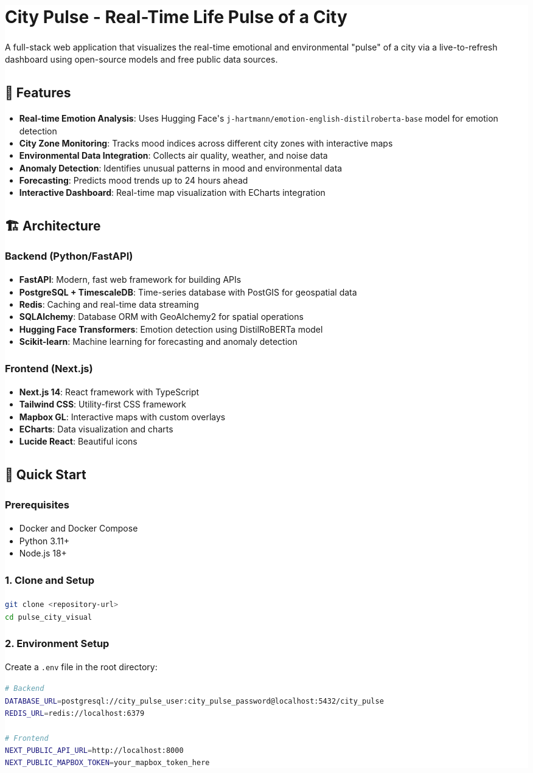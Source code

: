 # City Pulse - Real-Time Life Pulse of a City

A full-stack web application that visualizes the real-time emotional and environmental "pulse" of a city via a live-to-refresh dashboard using open-source models and free public data sources.

## 🎯 Features

- **Real-time Emotion Analysis**: Uses Hugging Face's `j-hartmann/emotion-english-distilroberta-base` model for emotion detection
- **City Zone Monitoring**: Tracks mood indices across different city zones with interactive maps
- **Environmental Data Integration**: Collects air quality, weather, and noise data
- **Anomaly Detection**: Identifies unusual patterns in mood and environmental data
- **Forecasting**: Predicts mood trends up to 24 hours ahead
- **Interactive Dashboard**: Real-time map visualization with ECharts integration

## 🏗️ Architecture

### Backend (Python/FastAPI)
- **FastAPI**: Modern, fast web framework for building APIs
- **PostgreSQL + TimescaleDB**: Time-series database with PostGIS for geospatial data
- **Redis**: Caching and real-time data streaming
- **SQLAlchemy**: Database ORM with GeoAlchemy2 for spatial operations
- **Hugging Face Transformers**: Emotion detection using DistilRoBERTa model
- **Scikit-learn**: Machine learning for forecasting and anomaly detection

### Frontend (Next.js)
- **Next.js 14**: React framework with TypeScript
- **Tailwind CSS**: Utility-first CSS framework
- **Mapbox GL**: Interactive maps with custom overlays
- **ECharts**: Data visualization and charts
- **Lucide React**: Beautiful icons

## 🚀 Quick Start

### Prerequisites
- Docker and Docker Compose
- Python 3.11+
- Node.js 18+

### 1. Clone and Setup
```bash
git clone <repository-url>
cd pulse_city_visual
```

### 2. Environment Setup
Create a `.env` file in the root directory:
```bash
# Backend
DATABASE_URL=postgresql://city_pulse_user:city_pulse_password@localhost:5432/city_pulse
REDIS_URL=redis://localhost:6379

# Frontend
NEXT_PUBLIC_API_URL=http://localhost:8000
NEXT_PUBLIC_MAPBOX_TOKEN=your_mapbox_token_here
```
